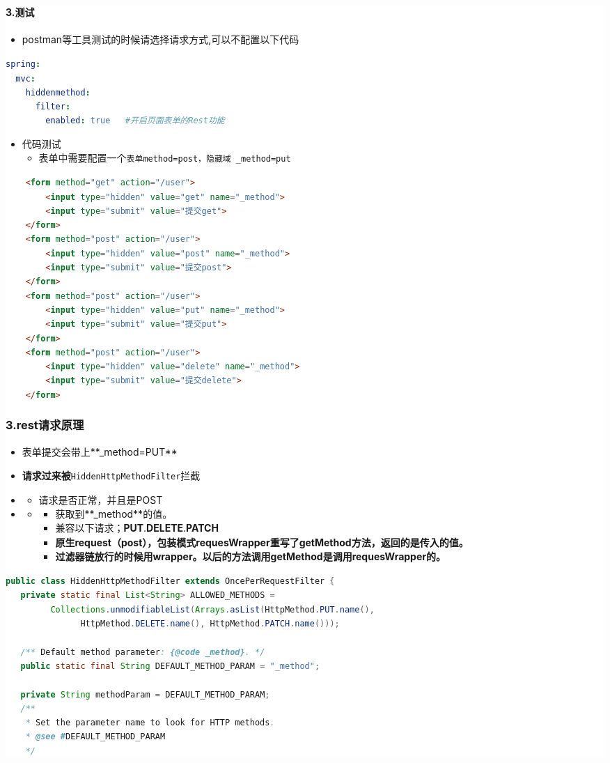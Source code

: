 
#### 3.测试



+ postman等工具测试的时候请选择请求方式,可以不配置以下代码



```yaml
spring:
  mvc:
    hiddenmethod:
      filter:
        enabled: true   #开启页面表单的Rest功能
```



+ 代码测试
    + 表单中需要配置一个`表单method=post，隐藏域 _method=put`

```html
    <form method="get" action="/user">
        <input type="hidden" value="get" name="_method">
        <input type="submit" value="提交get">
    </form>
    <form method="post" action="/user">
        <input type="hidden" value="post" name="_method">
        <input type="submit" value="提交post">
    </form>
    <form method="post" action="/user">
        <input type="hidden" value="put" name="_method">
        <input type="submit" value="提交put">
    </form>
    <form method="post" action="/user">
        <input type="hidden" value="delete" name="_method">
        <input type="submit" value="提交delete">
    </form>
```



### 3.rest请求原理



- 表单提交会带上**_method=PUT**
- **请求过来被**`HiddenHttpMethodFilter`拦截

- - 请求是否正常，并且是POST

- - - 获取到**_method**的值。
    - 兼容以下请求；**PUT**.**DELETE**.**PATCH**
    - **原生request（post），包装模式requesWrapper重写了getMethod方法，返回的是传入的值。**
    - **过滤器链放行的时候用wrapper。以后的方法调用getMethod是调用requesWrapper的。**



```java
public class HiddenHttpMethodFilter extends OncePerRequestFilter {
   private static final List<String> ALLOWED_METHODS =
         Collections.unmodifiableList(Arrays.asList(HttpMethod.PUT.name(),
               HttpMethod.DELETE.name(), HttpMethod.PATCH.name()));

   /** Default method parameter: {@code _method}. */
   public static final String DEFAULT_METHOD_PARAM = "_method";

   private String methodParam = DEFAULT_METHOD_PARAM;
   /**
    * Set the parameter name to look for HTTP methods.
    * @see #DEFAULT_METHOD_PARAM
    */
```